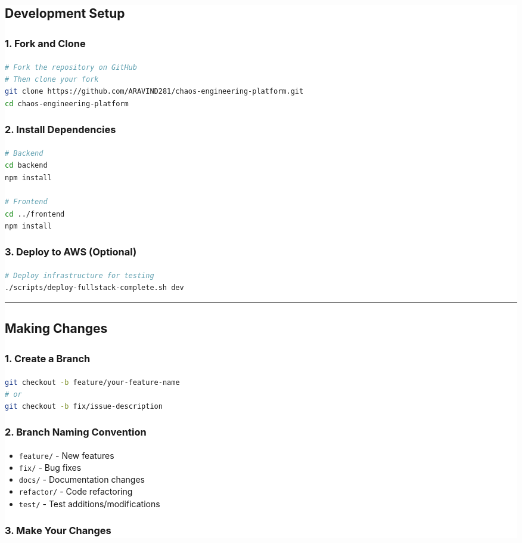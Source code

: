 ## Development Setup

### 1. Fork and Clone

```bash
# Fork the repository on GitHub
# Then clone your fork
git clone https://github.com/ARAVIND281/chaos-engineering-platform.git
cd chaos-engineering-platform
```

### 2. Install Dependencies

```bash
# Backend
cd backend
npm install

# Frontend
cd ../frontend
npm install
```

### 3. Deploy to AWS (Optional)

```bash
# Deploy infrastructure for testing
./scripts/deploy-fullstack-complete.sh dev
```

---

## Making Changes

### 1. Create a Branch

```bash
git checkout -b feature/your-feature-name
# or
git checkout -b fix/issue-description
```

### 2. Branch Naming Convention

- `feature/` - New features
- `fix/` - Bug fixes
- `docs/` - Documentation changes
- `refactor/` - Code refactoring
- `test/` - Test additions/modifications

### 3. Make Your Changes
